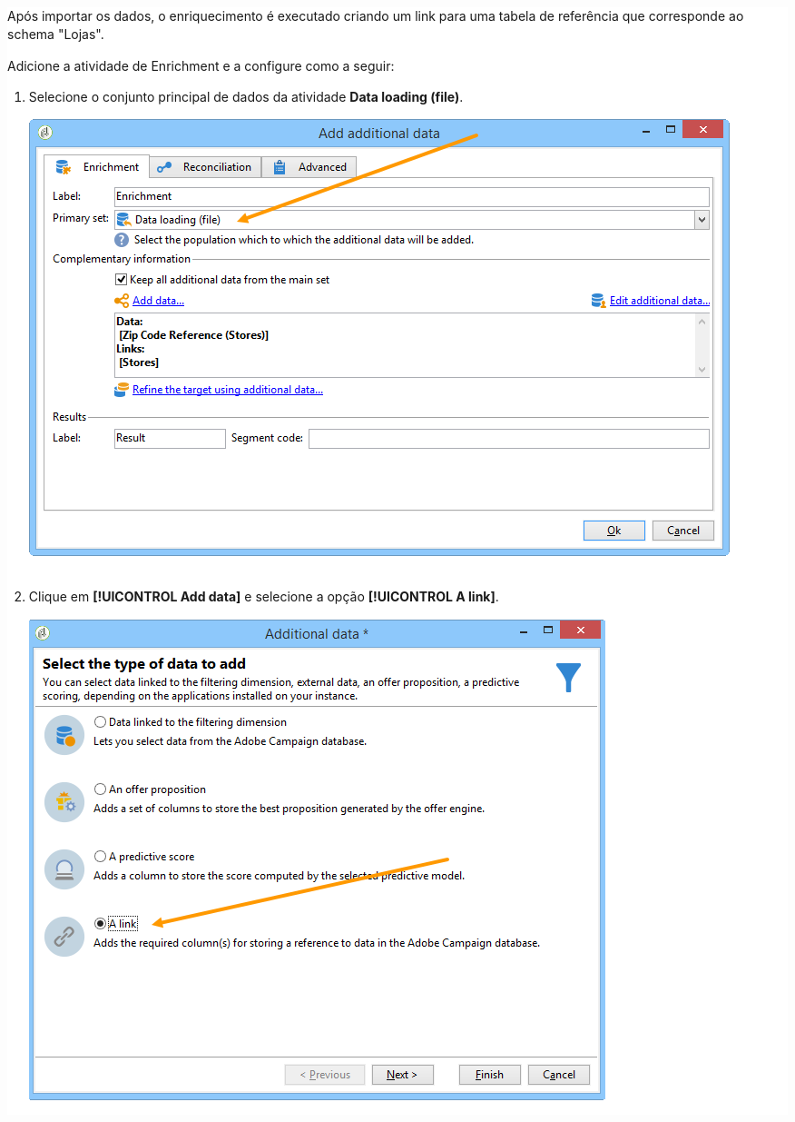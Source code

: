 Após importar os dados, o enriquecimento é executado criando um link para uma tabela de referência que corresponde ao schema &quot;Lojas&quot;.

Adicione a atividade de Enrichment e a configure como a seguir:

1. Selecione o conjunto principal de dados da atividade **Data loading (file)**.

   ![](assets/uc2_enrich_enrich1.png)

1. Clique em **[!UICONTROL Add data]** e selecione a opção **[!UICONTROL A link]**.

   ![](assets/uc2_enrich_enrich2.png)
